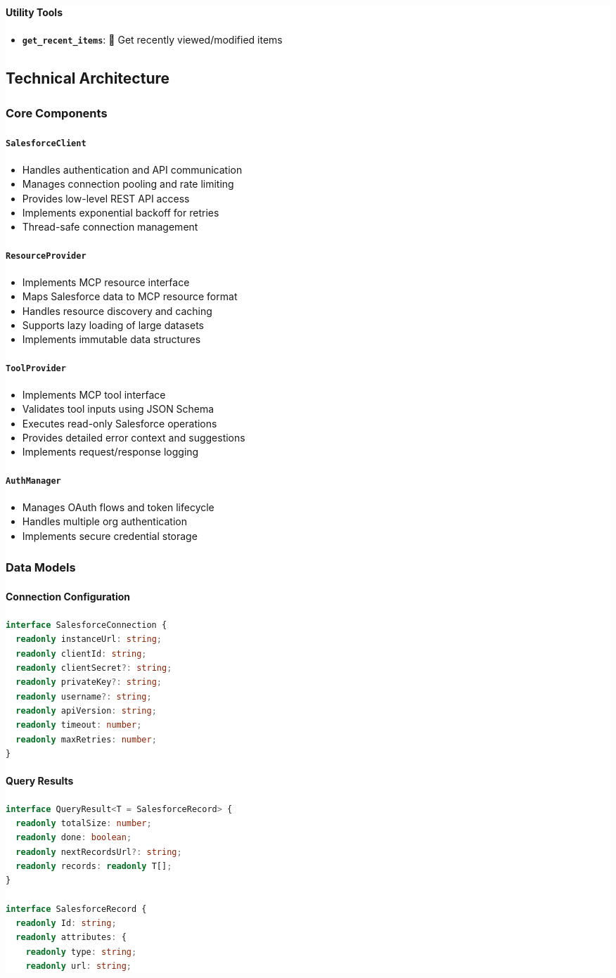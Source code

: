 #### Utility Tools
- **`get_recent_items`**: 🚧 Get recently viewed/modified items

## Technical Architecture

### Core Components

#### `SalesforceClient`
- Handles authentication and API communication
- Manages connection pooling and rate limiting
- Provides low-level REST API access
- Implements exponential backoff for retries
- Thread-safe connection management

#### `ResourceProvider`
- Implements MCP resource interface
- Maps Salesforce data to MCP resource format
- Handles resource discovery and caching
- Supports lazy loading of large datasets
- Implements immutable data structures

#### `ToolProvider`
- Implements MCP tool interface
- Validates tool inputs using JSON Schema
- Executes read-only Salesforce operations
- Provides detailed error context and suggestions
- Implements request/response logging

#### `AuthManager`
- Manages OAuth flows and token lifecycle
- Handles multiple org authentication
- Implements secure credential storage

### Data Models

#### Connection Configuration
```typescript
interface SalesforceConnection {
  readonly instanceUrl: string;
  readonly clientId: string;
  readonly clientSecret?: string;
  readonly privateKey?: string;
  readonly username?: string;
  readonly apiVersion: string;
  readonly timeout: number;
  readonly maxRetries: number;
}
```

#### Query Results
```typescript
interface QueryResult<T = SalesforceRecord> {
  readonly totalSize: number;
  readonly done: boolean;
  readonly nextRecordsUrl?: string;
  readonly records: readonly T[];
}

interface SalesforceRecord {
  readonly Id: string;
  readonly attributes: {
    readonly type: string;
    readonly url: string;
```